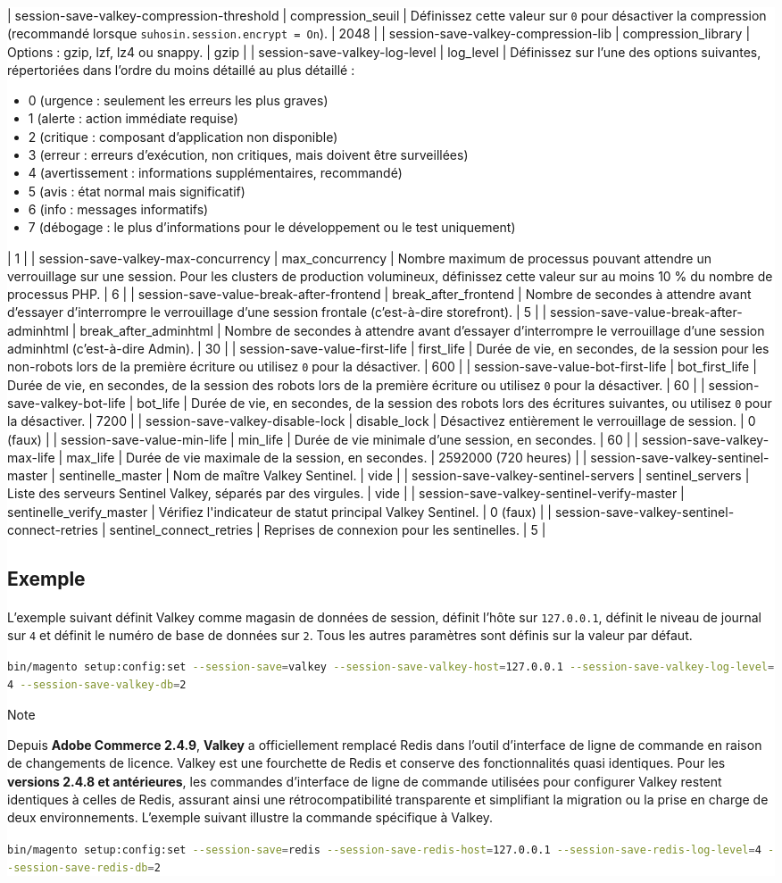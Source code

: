 | session-save-valkey-compression-threshold | compression_seuil | Définissez cette valeur sur `0` pour désactiver la compression (recommandé lorsque `suhosin.session.encrypt = On`). | 2048 |
| session-save-valkey-compression-lib | compression_library | Options : gzip, lzf, lz4 ou snappy. | gzip |
| session-save-valkey-log-level | log_level | Définissez sur l’une des options suivantes, répertoriées dans l’ordre du moins détaillé au plus détaillé :<ul><li>0 (urgence : seulement les erreurs les plus graves)<li>1 (alerte : action immédiate requise)<li>2 (critique : composant d’application non disponible)<li>3 (erreur : erreurs d’exécution, non critiques, mais doivent être surveillées)<li>4 (avertissement : informations supplémentaires, recommandé)<li>5 (avis : état normal mais significatif)<li>6 (info : messages informatifs)<li>7 (débogage : le plus d’informations pour le développement ou le test uniquement)</ul> | 1 |
| session-save-valkey-max-concurrency | max_concurrency | Nombre maximum de processus pouvant attendre un verrouillage sur une session. Pour les clusters de production volumineux, définissez cette valeur sur au moins 10 % du nombre de processus PHP. | 6 |
| session-save-value-break-after-frontend | break_after_frontend | Nombre de secondes à attendre avant d’essayer d’interrompre le verrouillage d’une session frontale (c’est-à-dire storefront). | 5 |
| session-save-value-break-after-adminhtml | break_after_adminhtml | Nombre de secondes à attendre avant d’essayer d’interrompre le verrouillage d’une session adminhtml (c’est-à-dire Admin). | 30 |
| session-save-value-first-life | first_life | Durée de vie, en secondes, de la session pour les non-robots lors de la première écriture ou utilisez `0` pour la désactiver. | 600 |
| session-save-value-bot-first-life | bot_first_life | Durée de vie, en secondes, de la session des robots lors de la première écriture ou utilisez `0` pour la désactiver. | 60 |
| session-save-valkey-bot-life | bot_life | Durée de vie, en secondes, de la session des robots lors des écritures suivantes, ou utilisez `0` pour la désactiver. | 7200 |
| session-save-valkey-disable-lock | disable_lock | Désactivez entièrement le verrouillage de session. | 0 (faux) |
| session-save-value-min-life | min_life | Durée de vie minimale d’une session, en secondes. | 60 |
| session-save-valkey-max-life | max_life | Durée de vie maximale de la session, en secondes. | 2592000 (720 heures) |
| session-save-valkey-sentinel-master | sentinelle_master | Nom de maître Valkey Sentinel. | vide |
| session-save-valkey-sentinel-servers | sentinel_servers | Liste des serveurs Sentinel Valkey, séparés par des virgules. | vide |
| session-save-valkey-sentinel-verify-master | sentinelle_verify_master | Vérifiez l&#39;indicateur de statut principal Valkey Sentinel. | 0 (faux) |
| session-save-valkey-sentinel-connect-retries | sentinel_connect_retries | Reprises de connexion pour les sentinelles. | 5 |

## Exemple

L’exemple suivant définit Valkey comme magasin de données de session, définit l’hôte sur `127.0.0.1`, définit le niveau de journal sur `4` et définit le numéro de base de données sur `2`. Tous les autres paramètres sont définis sur la valeur par défaut.

```bash
bin/magento setup:config:set --session-save=valkey --session-save-valkey-host=127.0.0.1 --session-save-valkey-log-level=4 --session-save-valkey-db=2
```

>[!NOTE]
>
>Depuis **Adobe Commerce 2.4.9**, **Valkey** a officiellement remplacé Redis dans l’outil d’interface de ligne de commande en raison de changements de licence. Valkey est une fourchette de Redis et conserve des fonctionnalités quasi identiques. Pour les **versions 2.4.8 et antérieures**, les commandes d’interface de ligne de commande utilisées pour configurer Valkey restent identiques à celles de Redis, assurant ainsi une rétrocompatibilité transparente et simplifiant la migration ou la prise en charge de deux environnements. L’exemple suivant illustre la commande spécifique à Valkey.

```bash
bin/magento setup:config:set --session-save=redis --session-save-redis-host=127.0.0.1 --session-save-redis-log-level=4 --session-save-redis-db=2
```
